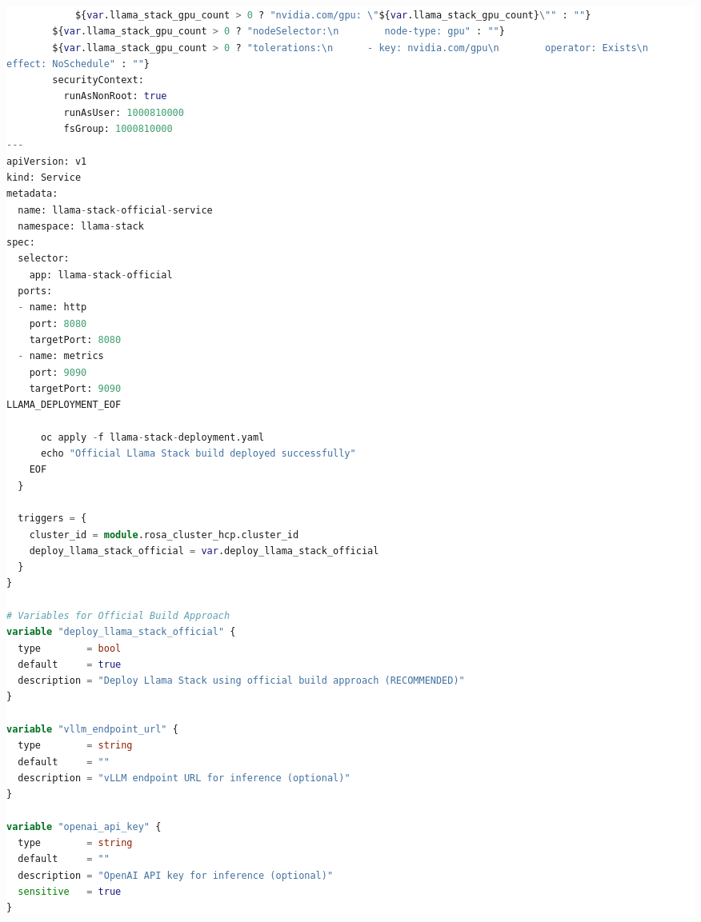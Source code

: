 ```terraform
            ${var.llama_stack_gpu_count > 0 ? "nvidia.com/gpu: \"${var.llama_stack_gpu_count}\"" : ""}
        ${var.llama_stack_gpu_count > 0 ? "nodeSelector:\n        node-type: gpu" : ""}
        ${var.llama_stack_gpu_count > 0 ? "tolerations:\n      - key: nvidia.com/gpu\n        operator: Exists\n        effect: NoSchedule" : ""}
        securityContext:
          runAsNonRoot: true
          runAsUser: 1000810000
          fsGroup: 1000810000
---
apiVersion: v1
kind: Service
metadata:
  name: llama-stack-official-service
  namespace: llama-stack
spec:
  selector:
    app: llama-stack-official
  ports:
  - name: http
    port: 8080
    targetPort: 8080
  - name: metrics
    port: 9090
    targetPort: 9090
LLAMA_DEPLOYMENT_EOF

      oc apply -f llama-stack-deployment.yaml
      echo "Official Llama Stack build deployed successfully"
    EOF
  }

  triggers = {
    cluster_id = module.rosa_cluster_hcp.cluster_id
    deploy_llama_stack_official = var.deploy_llama_stack_official
  }
}

# Variables for Official Build Approach
variable "deploy_llama_stack_official" {
  type        = bool
  default     = true
  description = "Deploy Llama Stack using official build approach (RECOMMENDED)"
}

variable "vllm_endpoint_url" {
  type        = string
  default     = ""
  description = "vLLM endpoint URL for inference (optional)"
}

variable "openai_api_key" {
  type        = string
  default     = ""
  description = "OpenAI API key for inference (optional)"
  sensitive   = true
}
```
